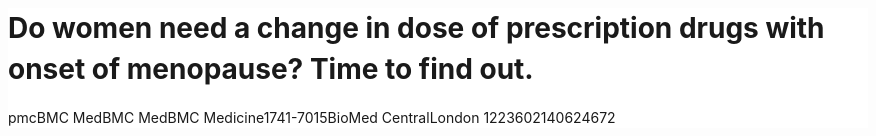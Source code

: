 # Do women need a change in dose of prescription drugs with onset of menopause? Time to find out.

<!DOCTYPE article PUBLIC "-//NLM//DTD JATS (Z39.96) Journal Archiving and Interchange DTD with MathML3 v1.3 20210610//EN" "JATS-archivearticle1-3-mathml3.dtd"> 
<article xmlns:ali="http://www.niso.org/schemas/ali/1.0/" xmlns:mml="http://www.w3.org/1998/Math/MathML" xmlns:xlink="http://www.w3.org/1999/xlink" article-type="letter" dtd-version="1.3"><?properties open_access?><?DTDIdentifier.IdentifierValue -//Springer-Verlag//DTD A++ V2.4//EN?><?DTDIdentifier.IdentifierType public?><?SourceDTD.DTDName A++V2.4.dtd?><?SourceDTD.Version 2.4?><?ConverterInfo.XSLTName springer2nlmx2.xsl?><?ConverterInfo.Version 1?><processing-meta base-tagset="archiving" mathml-version="3.0" table-model="xhtml" tagset-family="jats"><restricted-by>pmc</restricted-by></processing-meta><front><journal-meta><journal-id journal-id-type="nlm-ta">BMC Med</journal-id><journal-id journal-id-type="iso-abbrev">BMC Med</journal-id><journal-title-group><journal-title>BMC Medicine</journal-title></journal-title-group><issn pub-type="epub">1741-7015</issn><publisher><publisher-name>BioMed Central</publisher-name><publisher-loc>London</publisher-loc></publisher></journal-meta>
<article-meta><article-id pub-id-type="pmcid">12236021</article-id><article-id pub-id-type="pmid">40624672</article-id>